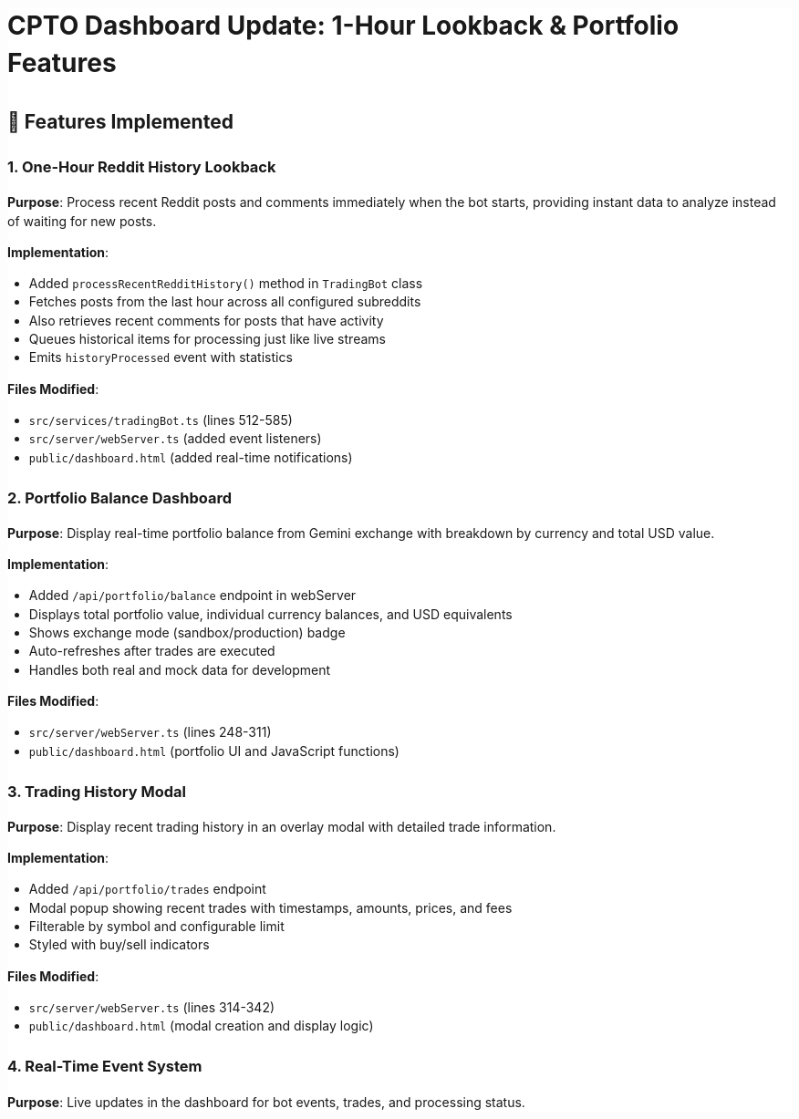 # CPTO Dashboard Update: 1-Hour Lookback & Portfolio Features

## 🎯 Features Implemented

### 1. One-Hour Reddit History Lookback
**Purpose**: Process recent Reddit posts and comments immediately when the bot starts, providing instant data to analyze instead of waiting for new posts.

**Implementation**:
- Added `processRecentRedditHistory()` method in `TradingBot` class
- Fetches posts from the last hour across all configured subreddits
- Also retrieves recent comments for posts that have activity
- Queues historical items for processing just like live streams
- Emits `historyProcessed` event with statistics

**Files Modified**:
- `src/services/tradingBot.ts` (lines 512-585)
- `src/server/webServer.ts` (added event listeners)
- `public/dashboard.html` (added real-time notifications)

### 2. Portfolio Balance Dashboard
**Purpose**: Display real-time portfolio balance from Gemini exchange with breakdown by currency and total USD value.

**Implementation**:
- Added `/api/portfolio/balance` endpoint in webServer
- Displays total portfolio value, individual currency balances, and USD equivalents
- Shows exchange mode (sandbox/production) badge
- Auto-refreshes after trades are executed
- Handles both real and mock data for development

**Files Modified**:
- `src/server/webServer.ts` (lines 248-311)
- `public/dashboard.html` (portfolio UI and JavaScript functions)

### 3. Trading History Modal
**Purpose**: Display recent trading history in an overlay modal with detailed trade information.

**Implementation**:
- Added `/api/portfolio/trades` endpoint
- Modal popup showing recent trades with timestamps, amounts, prices, and fees
- Filterable by symbol and configurable limit
- Styled with buy/sell indicators

**Files Modified**:
- `src/server/webServer.ts` (lines 314-342)
- `public/dashboard.html` (modal creation and display logic)

### 4. Real-Time Event System
**Purpose**: Live updates in the dashboard for bot events, trades, and processing status.
